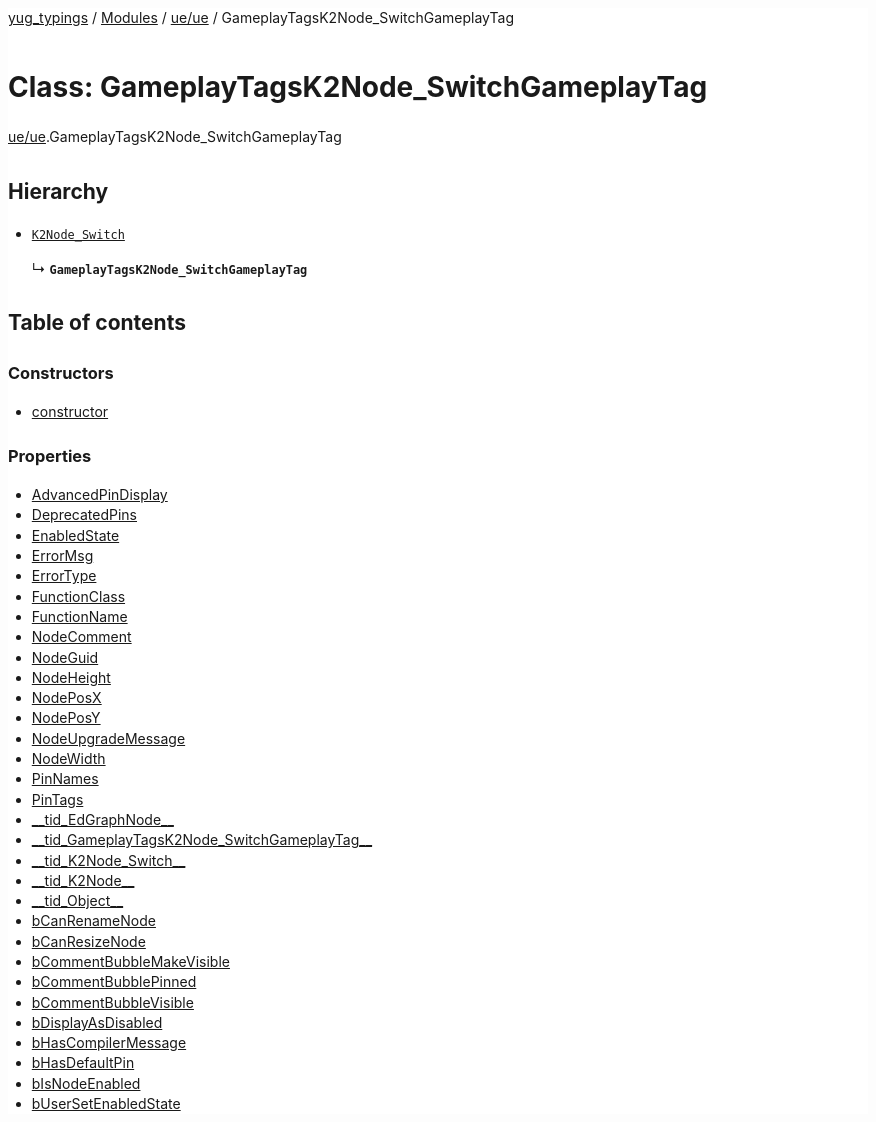[yug_typings](../README.md) / [Modules](../modules.md) / [ue/ue](../modules/ue_ue.md) / GameplayTagsK2Node\_SwitchGameplayTag

# Class: GameplayTagsK2Node\_SwitchGameplayTag

[ue/ue](../modules/ue_ue.md).GameplayTagsK2Node_SwitchGameplayTag

## Hierarchy

- [`K2Node_Switch`](ue_ue.K2Node_Switch.md)

  ↳ **`GameplayTagsK2Node_SwitchGameplayTag`**

## Table of contents

### Constructors

- [constructor](ue_ue.GameplayTagsK2Node_SwitchGameplayTag.md#constructor)

### Properties

- [AdvancedPinDisplay](ue_ue.GameplayTagsK2Node_SwitchGameplayTag.md#advancedpindisplay)
- [DeprecatedPins](ue_ue.GameplayTagsK2Node_SwitchGameplayTag.md#deprecatedpins)
- [EnabledState](ue_ue.GameplayTagsK2Node_SwitchGameplayTag.md#enabledstate)
- [ErrorMsg](ue_ue.GameplayTagsK2Node_SwitchGameplayTag.md#errormsg)
- [ErrorType](ue_ue.GameplayTagsK2Node_SwitchGameplayTag.md#errortype)
- [FunctionClass](ue_ue.GameplayTagsK2Node_SwitchGameplayTag.md#functionclass)
- [FunctionName](ue_ue.GameplayTagsK2Node_SwitchGameplayTag.md#functionname)
- [NodeComment](ue_ue.GameplayTagsK2Node_SwitchGameplayTag.md#nodecomment)
- [NodeGuid](ue_ue.GameplayTagsK2Node_SwitchGameplayTag.md#nodeguid)
- [NodeHeight](ue_ue.GameplayTagsK2Node_SwitchGameplayTag.md#nodeheight)
- [NodePosX](ue_ue.GameplayTagsK2Node_SwitchGameplayTag.md#nodeposx)
- [NodePosY](ue_ue.GameplayTagsK2Node_SwitchGameplayTag.md#nodeposy)
- [NodeUpgradeMessage](ue_ue.GameplayTagsK2Node_SwitchGameplayTag.md#nodeupgrademessage)
- [NodeWidth](ue_ue.GameplayTagsK2Node_SwitchGameplayTag.md#nodewidth)
- [PinNames](ue_ue.GameplayTagsK2Node_SwitchGameplayTag.md#pinnames)
- [PinTags](ue_ue.GameplayTagsK2Node_SwitchGameplayTag.md#pintags)
- [\_\_tid\_EdGraphNode\_\_](ue_ue.GameplayTagsK2Node_SwitchGameplayTag.md#__tid_edgraphnode__)
- [\_\_tid\_GameplayTagsK2Node\_SwitchGameplayTag\_\_](ue_ue.GameplayTagsK2Node_SwitchGameplayTag.md#__tid_gameplaytagsk2node_switchgameplaytag__)
- [\_\_tid\_K2Node\_Switch\_\_](ue_ue.GameplayTagsK2Node_SwitchGameplayTag.md#__tid_k2node_switch__)
- [\_\_tid\_K2Node\_\_](ue_ue.GameplayTagsK2Node_SwitchGameplayTag.md#__tid_k2node__)
- [\_\_tid\_Object\_\_](ue_ue.GameplayTagsK2Node_SwitchGameplayTag.md#__tid_object__)
- [bCanRenameNode](ue_ue.GameplayTagsK2Node_SwitchGameplayTag.md#bcanrenamenode)
- [bCanResizeNode](ue_ue.GameplayTagsK2Node_SwitchGameplayTag.md#bcanresizenode)
- [bCommentBubbleMakeVisible](ue_ue.GameplayTagsK2Node_SwitchGameplayTag.md#bcommentbubblemakevisible)
- [bCommentBubblePinned](ue_ue.GameplayTagsK2Node_SwitchGameplayTag.md#bcommentbubblepinned)
- [bCommentBubbleVisible](ue_ue.GameplayTagsK2Node_SwitchGameplayTag.md#bcommentbubblevisible)
- [bDisplayAsDisabled](ue_ue.GameplayTagsK2Node_SwitchGameplayTag.md#bdisplayasdisabled)
- [bHasCompilerMessage](ue_ue.GameplayTagsK2Node_SwitchGameplayTag.md#bhascompilermessage)
- [bHasDefaultPin](ue_ue.GameplayTagsK2Node_SwitchGameplayTag.md#bhasdefaultpin)
- [bIsNodeEnabled](ue_ue.GameplayTagsK2Node_SwitchGameplayTag.md#bisnodeenabled)
- [bUserSetEnabledState](ue_ue.GameplayTagsK2Node_SwitchGameplayTag.md#busersetenabledstate)
